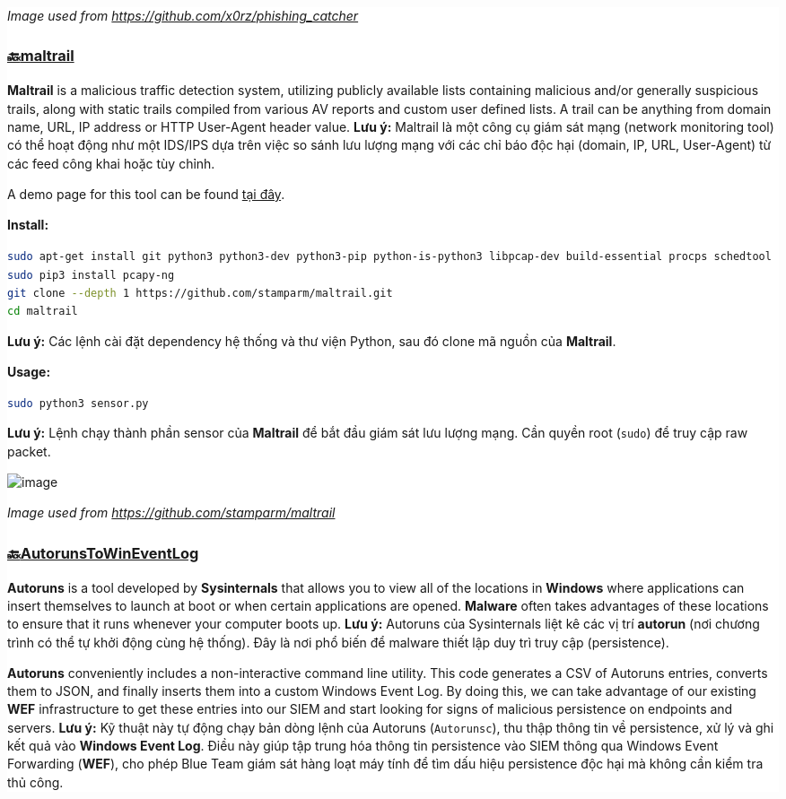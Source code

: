*Image used from https://github.com/x0rz/phishing_catcher*

### [🔙](#tool-list)[**maltrail**](https://github.com/stamparm/maltrail)

**Maltrail** is a malicious traffic detection system, utilizing publicly available lists containing malicious and/or generally suspicious trails, along with static trails compiled from various AV reports and custom user defined lists. A trail can be anything from domain name, URL, IP address or HTTP User-Agent header value.
**Lưu ý:** Maltrail là một công cụ giám sát mạng (network monitoring tool) có thể hoạt động như một IDS/IPS dựa trên việc so sánh lưu lượng mạng với các chỉ báo độc hại (domain, IP, URL, User-Agent) từ các feed công khai hoặc tùy chỉnh.

A demo page for this tool can be found [tại đây](https://maltraildemo.github.io/).

**Install:**

```bash
sudo apt-get install git python3 python3-dev python3-pip python-is-python3 libpcap-dev build-essential procps schedtool
sudo pip3 install pcapy-ng
git clone --depth 1 https://github.com/stamparm/maltrail.git
cd maltrail
```
**Lưu ý:** Các lệnh cài đặt dependency hệ thống và thư viện Python, sau đó clone mã nguồn của **Maltrail**.

**Usage:**

```bash
sudo python3 sensor.py
```
**Lưu ý:** Lệnh chạy thành phần sensor của **Maltrail** để bắt đầu giám sát lưu lượng mạng. Cần quyền root (`sudo`) để truy cập raw packet.

![image](https://user-images.githubusercontent.com/100603074/217382540-fa1283d7-9825-4529-a92f-11f447e4657b.png)

*Image used from https://github.com/stamparm/maltrail*

### [🔙](#tool-list)[**AutorunsToWinEventLog**](https://github.com/palantir/windows-event-forwarding/tree/master/AutorunsToWinEventLog)

**Autoruns** is a tool developed by **Sysinternals** that allows you to view all of the locations in **Windows** where applications can insert themselves to launch at boot or when certain applications are opened. **Malware** often takes advantages of these locations to ensure that it runs whenever your computer boots up.
**Lưu ý:** Autoruns của Sysinternals liệt kê các vị trí **autorun** (nơi chương trình có thể tự khởi động cùng hệ thống). Đây là nơi phổ biến để malware thiết lập duy trì truy cập (persistence).

**Autoruns** conveniently includes a non-interactive command line utility. This code generates a CSV of Autoruns entries, converts them to JSON, and finally inserts them into a custom Windows Event Log. By doing this, we can take advantage of our existing **WEF** infrastructure to get these entries into our SIEM and start looking for signs of malicious persistence on endpoints and servers.
**Lưu ý:** Kỹ thuật này tự động chạy bản dòng lệnh của Autoruns (`Autorunsc`), thu thập thông tin về persistence, xử lý và ghi kết quả vào **Windows Event Log**. Điều này giúp tập trung hóa thông tin persistence vào SIEM thông qua Windows Event Forwarding (**WEF**), cho phép Blue Team giám sát hàng loạt máy tính để tìm dấu hiệu persistence độc hại mà không cần kiểm tra thủ công.
